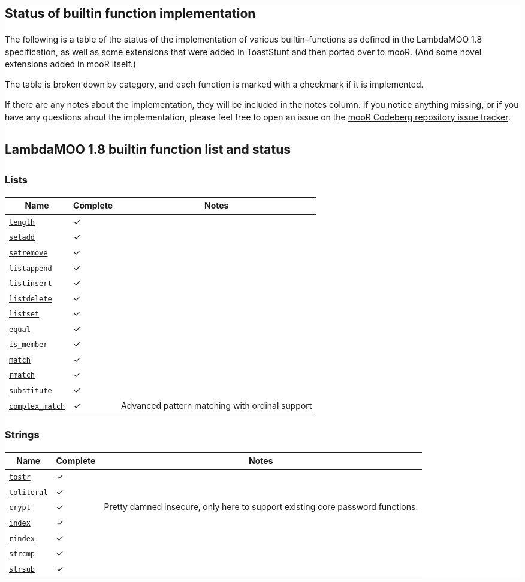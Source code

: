 ## Status of builtin function implementation

The following is a table of the status of the implementation of various builtin-functions as defined in the LambdaMOO
1.8
specification, as well as some extensions that were added in ToastStunt and then ported over to mooR. (And some novel
extensions added in mooR itself.)

The table is broken down by category, and each function is marked with a checkmark if it is implemented.

If there are any notes about the implementation, they will be included in the notes column. If you notice anything
missing, or if you have any questions about the implementation, please feel free to open an issue on the [mooR Codeberg
repository issue tracker](https://codeberg.org/timbran/moor/issues).

## LambdaMOO 1.8 builtin function list and status

### Lists

| Name                                          | Complete | Notes                                          |
|-----------------------------------------------|----------|------------------------------------------------|
| [`length`](values.md#length)                  | &check;  |                                                |
| [`setadd`](list_sets.md#setadd)               | &check;  |                                                |
| [`setremove`](list_sets.md#setremove)         | &check;  |                                                |
| [`listappend`](list_sets.md#listappend)       | &check;  |                                                |
| [`listinsert`](list_sets.md#listinsert)       | &check;  |                                                |
| [`listdelete`](list_sets.md#listdelete)       | &check;  |                                                |
| [`listset`](list_sets.md#listset)             | &check;  |                                                |
| [`equal`](values.md#equal)                    | &check;  |                                                |
| [`is_member`](list_sets.md#is_member)         | &check;  |                                                |
| [`match`](regex.md#match)                     | &check;  |                                                |
| [`rmatch`](regex.md#rmatch)                   | &check;  |                                                |
| [`substitute`](regex.md#substitute)           | &check;  |                                                |
| [`complex_match`](list_sets.md#complex_match) | &check;  | Advanced pattern matching with ordinal support |

### Strings

| Name                                            | Complete | Notes                                                                                                |
|-------------------------------------------------|----------|------------------------------------------------------------------------------------------------------|
| [`tostr`](strings.md#tostr)                     | &check;  |                                                                                                      |
| [`toliteral`](strings.md#toliteral)             | &check;  |                                                                                                      |
| [`crypt`](crypto.md#crypt)                      | &check;  | Pretty damned insecure, only here to support existing core password functions.                       |
| [`index`](strings.md#index)                     | &check;  |                                                                                                      |
| [`rindex`](strings.md#rindex)                   | &check;  |                                                                                                      |
| [`strcmp`](strings.md#strcmp)                   | &check;  |                                                                                                      |
| [`strsub`](strings.md#strsub)                   | &check;  |                                                                                                      |